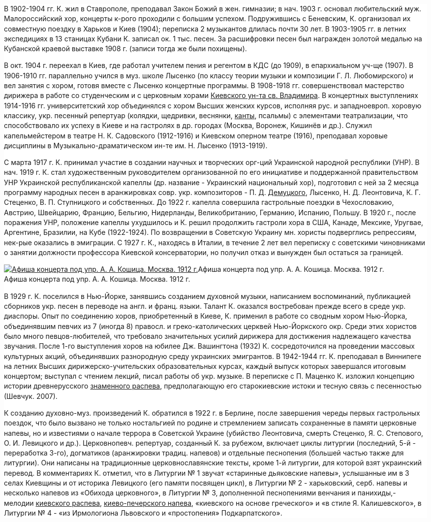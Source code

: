 В 1902-1904 гг. К. жил в Ставрополе, преподавал Закон Божий в жен. гимназии; в нач. 1903 г. основал любительский муж. Малороссийский хор, концерты к-рого проходили с большим успехом. Подружившись с Беневским, К. организовал их совместную поездку в Харьков и Киев (1904); переписка 2 музыкантов длилась почти 30 лет. В 1903-1905 гг. в летних экспедициях в 13 станицах Кубани К. записал ок. 1 тыс. песен. За расшифровки песен был награжден золотой медалью на Кубанской краевой выставке 1908 г. (записи тогда же были похищены).

В окт. 1904 г. переехал в Киев, где работал учителем пения и регентом в КДС (до 1909), в епархиальном уч-ще (1907). В 1906-1910 гг. параллельно учился в муз. школе Лысенко (по классу теории музыки и композиции Г. Л. Любомирского) и вел занятия с хором, готовя вместе с Лысенко концертные программы. В 1908-1918 гг. совершенствовал мастерство дирижера в работе со студенческим и с церковным хорами [Киевского ун-та св. Владимира](<https://pravenc.ru/text/Киевского ун-та св  Владимира.html>). В концертных выступлениях 1914-1916 гг. университетский хор объединялся с хором Высших женских курсов, исполняя рус. и западноевроп. хоровую классику, укр. песенный репертуар (колядки, щедривки, веснянки, [канты](https://pravenc.ru/text/канты.html), псальмы) с элементами театрализации, что способствовало их успеху в Киеве и на гастролях в др. городах (Москва, Воронеж, Кишинёв и др.). Служил капельмейстером в театре Н. К. Садовского (1912-1916) и Киевском оперном театре (1916), преподавал хоровые дисциплины в Музыкально-драматическом ин-те им. Н. Лысенко (1913-1919).

С марта 1917 г. К. принимал участие в создании научных и творческих орг-ций Украинской народной республики (УНР). В нач. 1919 г. К. стал художественным руководителем организованной по его инициативе и поддержанной правительством УНР Украинской республиканской капеллы (др. название - Украинский национальный хор), подготовил с ней за 2 месяца программу народных песен в аранжировках совр. укр. композиторов - П. Д. [Демуцкого](https://pravenc.ru/text/Демуцкого.html), Лысенко, Н. Д. Леонтовича, К. Г. Стеценко, В. П. Ступницкого и собственных. До 1922 г. капелла совершила гастрольные поездки в Чехословакию, Австрию, Швейцарию, Францию, Бельгию, Нидерланды, Великобританию, Германию, Испанию, Польшу. В 1920 г., после поражения УНР, положение капеллы ухудшилось и К. решил продолжить гастроли хора в США, Канаде, Мексике, Уругвае, Аргентине, Бразилии, на Кубе (1922-1924). По возвращении в Советскую Украину мн. хористы подверглись репрессиям, нек-рые оказались в эмиграции. С 1927 г. К., находясь в Италии, в течение 2 лет вел переписку с советскими чиновниками о занятии должности профессора Киевской консерватории, но получил отказ и вынужден был остаться за границей.

[![Афиша концерта под упр. А. А. Кошица. Москва. 1912 г.](https://pravenc.ru/data/2019/08/11/1236500732/i200.jpg "Кликните для увеличения картинки")](https://pravenc.ru/data/2019/08/11/1236500732/i400.jpg)Афиша концерта под упр. А. А. Кошица. Москва. 1912 г.  
Афиша концерта под упр. А. А. Кошица. Москва. 1912 г.

В 1929 г. К. поселился в Нью-Йорке, занявшись созданием духовной музыки, написанием воспоминаний, публикацией сборников укр. песен в переводе на англ. и франц. языки. Талант К. оказался востребован прежде всего в среде укр. диаспоры. Опыт по соединению хоров, приобретенный в Киеве, К. применил в работе со сводным хором Нью-Йорка, объединявшим певчих из 7 (иногда 8) правосл. и греко-католических церквей Нью-Йоркского окр. Среди этих хористов было много певцов-любителей, что требовало значительных усилий дирижера для достижения надлежащего качества звучания. После 1-го выступления хоров на юбилее Дж. Вашингтона (1932) К. сосредоточился на проведении массовых культурных акций, объединявших разнородную среду украинских эмигрантов. В 1942-1944 гг. К. преподавал в Виннипеге на летних Высших дирижерско-учительских образовательных курсах, каждый выпуск которых завершался итоговым концертом; выступал с чтением лекций, писал работы об укр. музыке. В переписке с П. Маценко К. изложил концепцию истории древнерусского [знаменного распева](<https://pravenc.ru/text/знаменного распева.html>), предполагающую его старокиевские истоки и тесную связь с песенностью (Шевчук. 2007).

К созданию духовно-муз. произведений К. обратился в 1922 г. в Берлине, после завершения череды первых гастрольных поездок, что было вызвано не только ностальгией по родине и стремлением записать сохраненные в памяти церковные напевы, но и известиями о начале террора в Советской Украине (убийство Леонтовича, смерть Стеценко, Я. С. Степового, О. И. Левицкого и др.). Церковнопевч. репертуар, созданный К. за рубежом, включает циклы литургии (последний, 5-й - переработка 3-го), догматиков (аранжировки традиц. напевов) и отдельные песнопения (большей частью также для литургии). Они написаны на традиционные церковнославянские тексты, кроме 1-й литургии, для которой взят украинский перевод. В комментариях К. отметил, что в Литургии № 1 звучат «старинные дьяковские напевы», услышанные им в 3 селах Киевщины и от историка Левицкого (его памяти посвящен цикл), в Литургии № 2 - харьковский, серб. напевы и несколько напевов из «Обихода церковного», в Литургии № 3, дополненной песнопениями венчания и панихиды,- мелодии [киевского распева](<https://pravenc.ru/text/киевского распева.html>), [киево-печерского напева](<https://pravenc.ru/text/киево-печерского напева.html>), «киевского на основе греческого» и «в стиле Я. Калишевского», в Литургии № 4 - «из Ирмологиона Львовского и «простопения» Подкарпатского».
